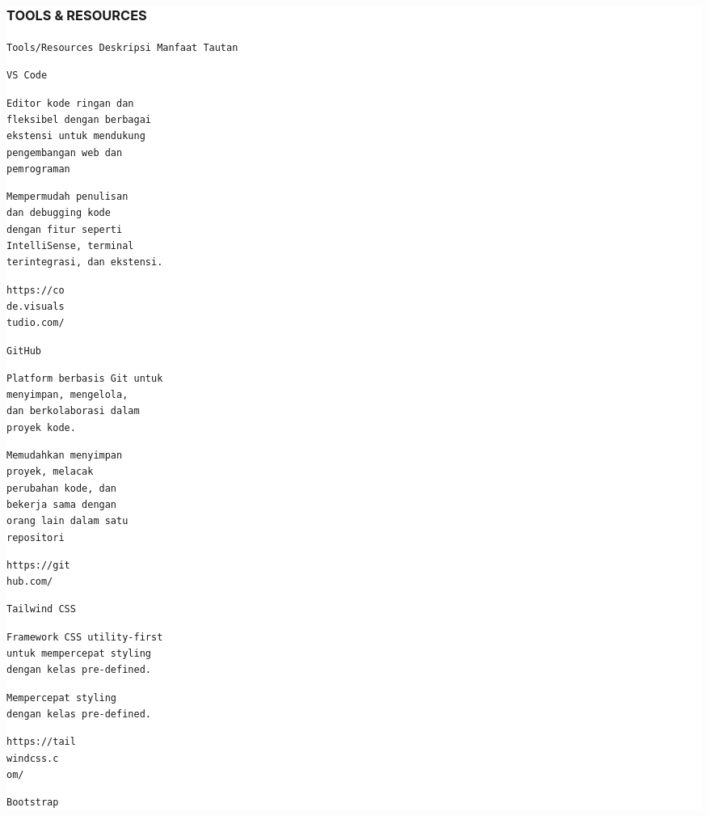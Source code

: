 ### TOOLS & RESOURCES

```
Tools/Resources Deskripsi Manfaat Tautan
```
```
VS Code
```
```
Editor kode ringan dan
fleksibel dengan berbagai
ekstensi untuk mendukung
pengembangan web dan
pemrograman
```
```
Mempermudah penulisan
dan debugging kode
dengan fitur seperti
IntelliSense, terminal
terintegrasi, dan ekstensi.
```
```
https://co
de.visuals
tudio.com/
```
```
GitHub
```
```
Platform berbasis Git untuk
menyimpan, mengelola,
dan berkolaborasi dalam
proyek kode.
```
```
Memudahkan menyimpan
proyek, melacak
perubahan kode, dan
bekerja sama dengan
orang lain dalam satu
repositori
```
```
https://git
hub.com/
```
```
Tailwind CSS
```
```
Framework CSS utility-first
untuk mempercepat styling
dengan kelas pre-defined.
```
```
Mempercepat styling
dengan kelas pre-defined.
```
```
https://tail
windcss.c
om/
```
```
Bootstrap
```
```
```